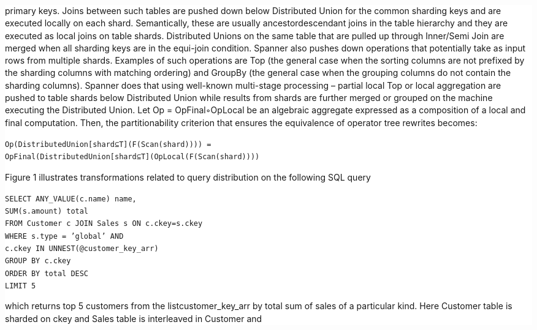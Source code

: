 primary keys. Joins between such tables are pushed down below
Distributed Union for the common sharding keys and are executed
locally on each shard. Semantically, these are usually ancestordescendant joins in the table hierarchy and they are executed as
local joins on table shards. Distributed Unions on the same table
that are pulled up through Inner/Semi Join are merged when all
sharding keys are in the equi-join condition.
Spanner also pushes down operations that potentially take as input rows from multiple shards. Examples of such operations are
Top (the general case when the sorting columns are not prefixed by
the sharding columns with matching ordering) and GroupBy (the
general case when the grouping columns do not contain the sharding columns). Spanner does that using well-known multi-stage processing – partial local Top or local aggregation are pushed to table
shards below Distributed Union while results from shards are further merged or grouped on the machine executing the Distributed
Union. Let Op = OpFinal◦OpLocal be an algebraic aggregate expressed as a composition of a local and final computation. Then,
the partitionability criterion that ensures the equivalence of operator tree rewrites becomes:

```
Op(DistributedUnion[shard⊆T](F(Scan(shard)))) =
OpFinal(DistributedUnion[shard⊆T](OpLocal(F(Scan(shard))))
```

Figure 1 illustrates transformations related to query distribution on
the following SQL query

```
SELECT ANY_VALUE(c.name) name,
SUM(s.amount) total
FROM Customer c JOIN Sales s ON c.ckey=s.ckey
WHERE s.type = ’global’ AND
c.ckey IN UNNEST(@customer_key_arr)
GROUP BY c.ckey
ORDER BY total DESC
LIMIT 5
```

which returns top 5 customers from the listcustomer_key_arr
by total sum of sales of a particular kind. Here Customer table
is sharded on ckey and Sales table is interleaved in Customer and